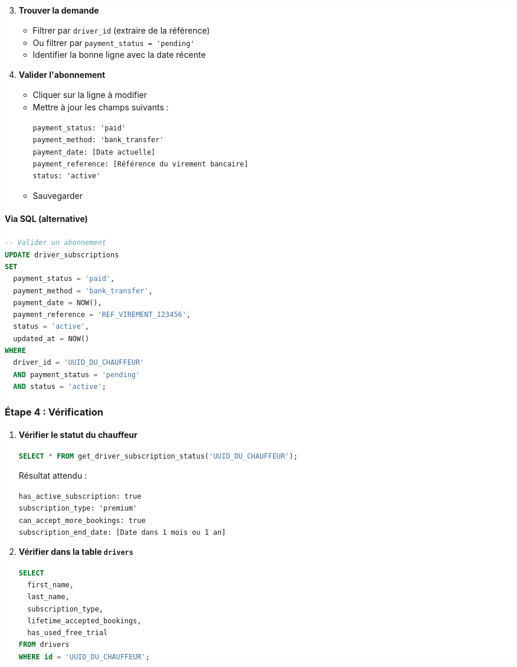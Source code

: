 3. **Trouver la demande**
   - Filtrer par `driver_id` (extraire de la référence)
   - Ou filtrer par `payment_status = 'pending'`
   - Identifier la bonne ligne avec la date récente

4. **Valider l'abonnement**
   - Cliquer sur la ligne à modifier
   - Mettre à jour les champs suivants :
     ```
     payment_status: 'paid'
     payment_method: 'bank_transfer'
     payment_date: [Date actuelle]
     payment_reference: [Référence du virement bancaire]
     status: 'active'
     ```
   - Sauvegarder

#### Via SQL (alternative)

```sql
-- Valider un abonnement
UPDATE driver_subscriptions
SET 
  payment_status = 'paid',
  payment_method = 'bank_transfer',
  payment_date = NOW(),
  payment_reference = 'REF_VIREMENT_123456',
  status = 'active',
  updated_at = NOW()
WHERE 
  driver_id = 'UUID_DU_CHAUFFEUR'
  AND payment_status = 'pending'
  AND status = 'active';
```

### Étape 4 : Vérification

1. **Vérifier le statut du chauffeur**
   ```sql
   SELECT * FROM get_driver_subscription_status('UUID_DU_CHAUFFEUR');
   ```

   Résultat attendu :
   ```
   has_active_subscription: true
   subscription_type: 'premium'
   can_accept_more_bookings: true
   subscription_end_date: [Date dans 1 mois ou 1 an]
   ```

2. **Vérifier dans la table `drivers`**
   ```sql
   SELECT 
     first_name, 
     last_name, 
     subscription_type,
     lifetime_accepted_bookings,
     has_used_free_trial
   FROM drivers 
   WHERE id = 'UUID_DU_CHAUFFEUR';
   ```
